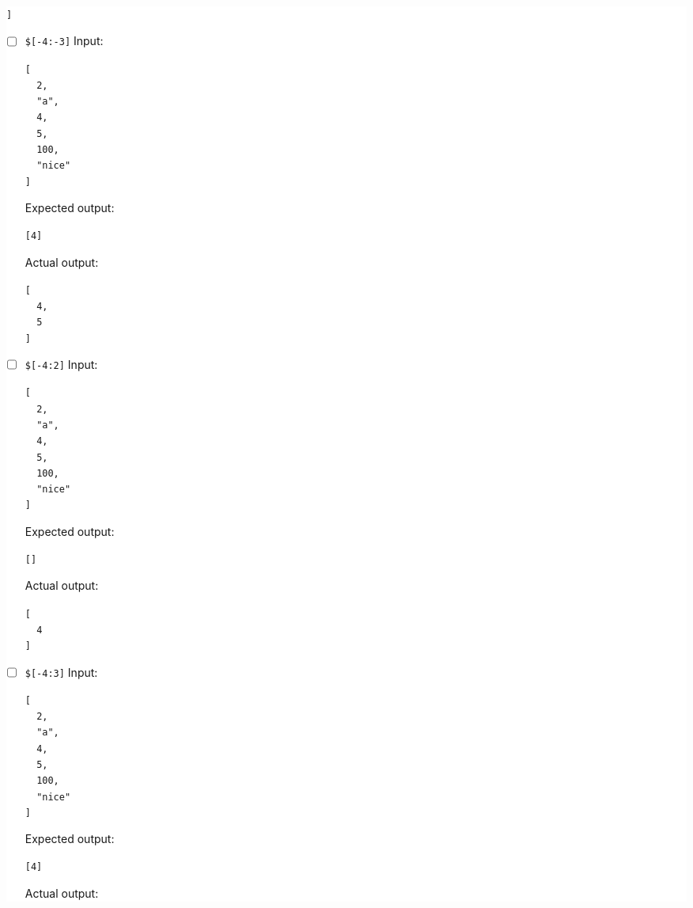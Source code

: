   ```
  ]
  ```

- [ ] `$[-4:-3]`
  Input:
  ```
  [
    2,
    "a",
    4,
    5,
    100,
    "nice"
  ]
  ```
  Expected output:
  ```
  [4]
  ```
  Actual output:
  ```
  [
    4,
    5
  ]
  ```

- [ ] `$[-4:2]`
  Input:
  ```
  [
    2,
    "a",
    4,
    5,
    100,
    "nice"
  ]
  ```
  Expected output:
  ```
  []
  ```
  Actual output:
  ```
  [
    4
  ]
  ```

- [ ] `$[-4:3]`
  Input:
  ```
  [
    2,
    "a",
    4,
    5,
    100,
    "nice"
  ]
  ```
  Expected output:
  ```
  [4]
  ```
  Actual output:
  ```
  ```